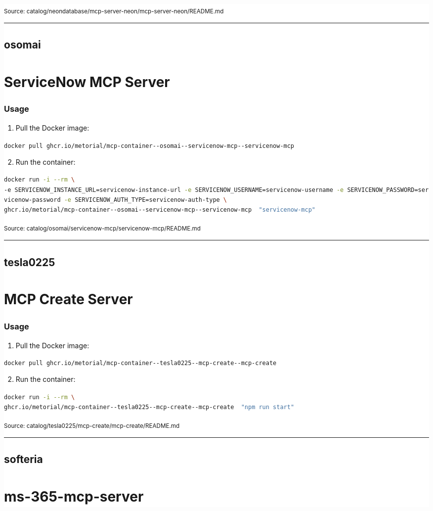 <sub>Source: catalog/neondatabase/mcp-server-neon/mcp-server-neon/README.md</sub>

---

## osomai
# ServiceNow MCP Server

### Usage
1. Pull the Docker image:

```bash
docker pull ghcr.io/metorial/mcp-container--osomai--servicenow-mcp--servicenow-mcp
```
2. Run the container:

```bash
docker run -i --rm \ 
-e SERVICENOW_INSTANCE_URL=servicenow-instance-url -e SERVICENOW_USERNAME=servicenow-username -e SERVICENOW_PASSWORD=servicenow-password -e SERVICENOW_AUTH_TYPE=servicenow-auth-type \
ghcr.io/metorial/mcp-container--osomai--servicenow-mcp--servicenow-mcp  "servicenow-mcp"
```

<sub>Source: catalog/osomai/servicenow-mcp/servicenow-mcp/README.md</sub>

---

## tesla0225
# MCP Create Server

### Usage
1. Pull the Docker image:

```bash
docker pull ghcr.io/metorial/mcp-container--tesla0225--mcp-create--mcp-create
```
2. Run the container:

```bash
docker run -i --rm \ 
ghcr.io/metorial/mcp-container--tesla0225--mcp-create--mcp-create  "npm run start"
```

<sub>Source: catalog/tesla0225/mcp-create/mcp-create/README.md</sub>

---

## softeria
# ms-365-mcp-server

